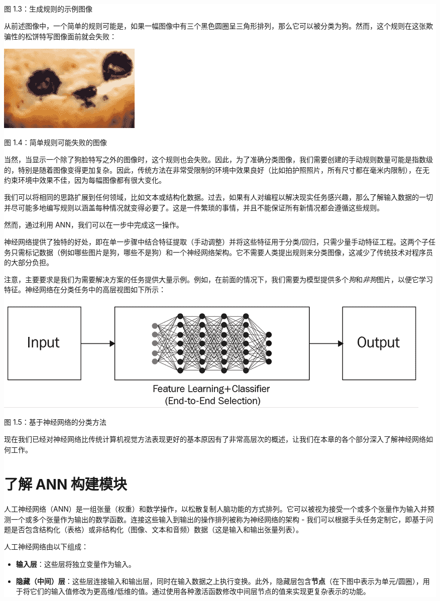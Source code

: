 图 1.3：生成规则的示例图像

从前述图像中，一个简单的规则可能是，如果一幅图像中有三个黑色圆圈呈三角形排列，那么它可以被分类为狗。然而，这个规则在这张欺骗性的松饼特写图像面前就会失败：

![](img/B18457_01_04.png)

图 1.4：简单规则可能失败的图像

当然，当显示一个除了狗脸特写之外的图像时，这个规则也会失败。因此，为了准确分类图像，我们需要创建的手动规则数量可能是指数级的，特别是随着图像变得更加复杂。因此，传统方法在非常受限制的环境中效果良好（比如拍护照照片，所有尺寸都在毫米内限制），在无约束环境中效果不佳，因为每幅图像都有很大变化。

我们可以将相同的思路扩展到任何领域，比如文本或结构化数据。过去，如果有人对编程以解决现实任务感兴趣，那么了解输入数据的一切并尽可能多地编写规则以涵盖每种情况就变得必要了。这是一件繁琐的事情，并且不能保证所有新情况都会遵循这些规则。

然而，通过利用 ANN，我们可以在一步中完成这一操作。

神经网络提供了独特的好处，即在单一步骤中结合特征提取（手动调整）并将这些特征用于分类/回归，只需少量手动特征工程。这两个子任务只需标记数据（例如哪些图片是狗，哪些不是狗）和一个神经网络架构。它不需要人类提出规则来分类图像，这减少了传统技术对程序员的大部分负担。

注意，主要要求是我们为需要解决方案的任务提供大量示例。例如，在前面的情况下，我们需要为模型提供多个*狗*和*非狗*图片，以便它学习特征。神经网络在分类任务中的高层视图如下所示：

![自动生成的图表描述](img/B18457_01_05.png)

图 1.5：基于神经网络的分类方法

现在我们已经对神经网络比传统计算机视觉方法表现更好的基本原因有了非常高层次的概述，让我们在本章的各个部分深入了解神经网络如何工作。

# 了解 ANN 构建模块

人工神经网络（ANN）是一组张量（权重）和数学操作，以松散复制人脑功能的方式排列。它可以被视为接受一个或多个张量作为输入并预测一个或多个张量作为输出的数学函数。连接这些输入到输出的操作排列被称为神经网络的架构 - 我们可以根据手头任务定制它，即基于问题是否包含结构化（表格）或非结构化（图像、文本和音频）数据（这是输入和输出张量列表）。

人工神经网络由以下组成：

+   **输入层**：这些层将独立变量作为输入。

+   **隐藏（中间）层**：这些层连接输入和输出层，同时在输入数据之上执行变换。此外，隐藏层包含**节点**（在下图中表示为单元/圆圈），用于将它们的输入值修改为更高维/低维的值。通过使用各种激活函数修改中间层节点的值来实现更复杂表示的功能。
